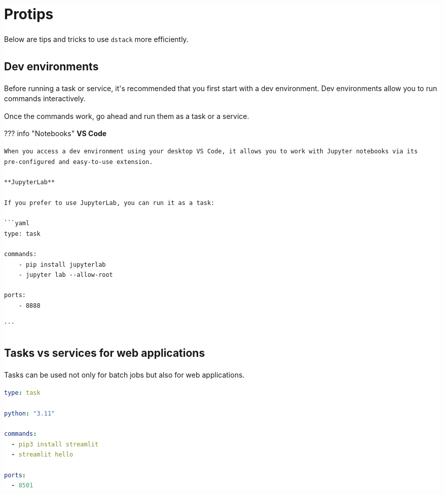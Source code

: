 # Protips

Below are tips and tricks to use `dstack` more efficiently.

## Dev environments

Before running a task or service, it's recommended that you first start with a dev environment. Dev environments
allow you to run commands interactively.

Once the commands work, go ahead and run them as a task or a service.

??? info "Notebooks"
    **VS Code**
    
    When you access a dev environment using your desktop VS Code, it allows you to work with Jupyter notebooks via its
    pre-configured and easy-to-use extension.

    **JupyterLab**

    If you prefer to use JupyterLab, you can run it as a task:

    ```yaml
    type: task
    
    commands:
        - pip install jupyterlab
        - jupyter lab --allow-root
    
    ports:
        - 8888
    
    ```

## Tasks vs services for web applications

Tasks can be used not only for batch jobs but also for web applications.

<div editor-title="app.dstack.yml">

```yaml
type: task

python: "3.11"

commands:
  - pip3 install streamlit
  - streamlit hello

ports: 
  - 8501

```
